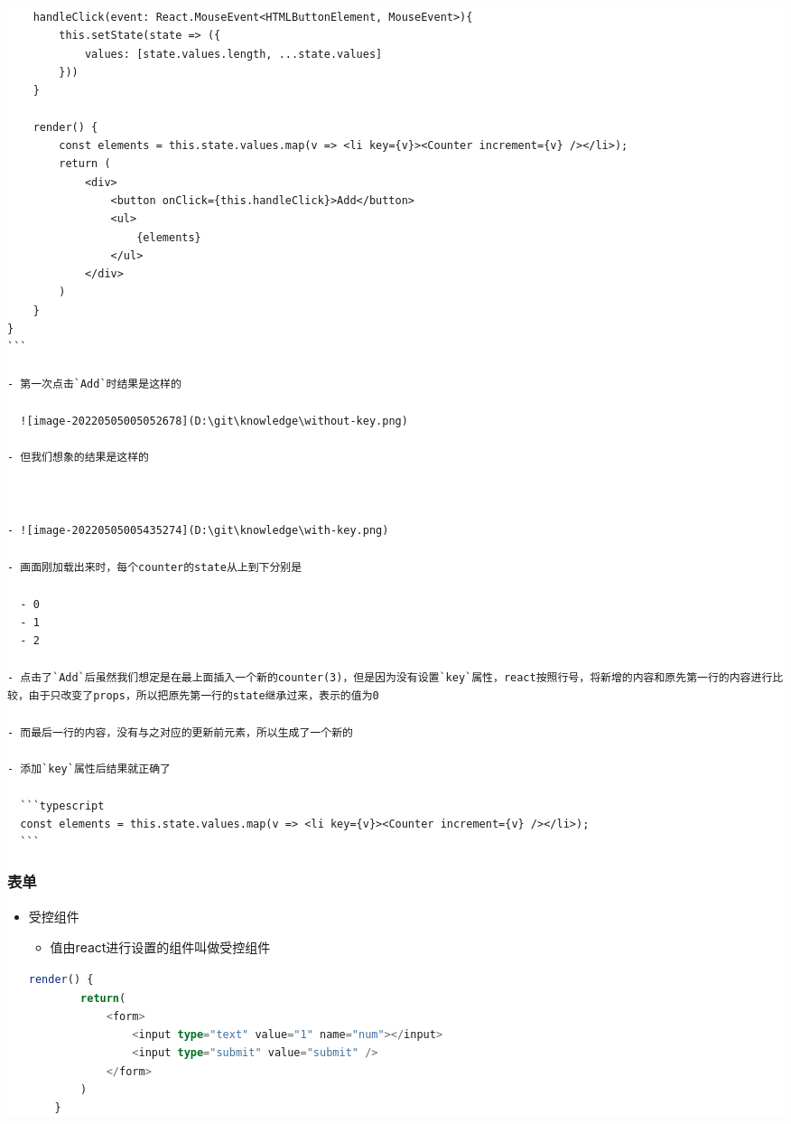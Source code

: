         handleClick(event: React.MouseEvent<HTMLButtonElement, MouseEvent>){
            this.setState(state => ({
                values: [state.values.length, ...state.values]
            }))
        }
    
        render() {
            const elements = this.state.values.map(v => <li key={v}><Counter increment={v} /></li>);
            return (
                <div>
                    <button onClick={this.handleClick}>Add</button>
                    <ul>
                        {elements}
                    </ul>
                </div>
            )
        }
    }
    ```

    - 第一次点击`Add`时结果是这样的

      ![image-20220505005052678](D:\git\knowledge\without-key.png)

    - 但我们想象的结果是这样的

      

    - ![image-20220505005435274](D:\git\knowledge\with-key.png)

    - 画面刚加载出来时，每个counter的state从上到下分别是

      - 0
      - 1
      - 2

    - 点击了`Add`后虽然我们想定是在最上面插入一个新的counter(3)，但是因为没有设置`key`属性，react按照行号，将新增的内容和原先第一行的内容进行比较，由于只改变了props，所以把原先第一行的state继承过来，表示的值为0

    - 而最后一行的内容，没有与之对应的更新前元素，所以生成了一个新的

    - 添加`key`属性后结果就正确了

      ```typescript
      const elements = this.state.values.map(v => <li key={v}><Counter increment={v} /></li>);
      ```

      

### 表单

- 受控组件

  - 值由react进行设置的组件叫做受控组件

  ``` typescript
  render() {
          return(
              <form>
                  <input type="text" value="1" name="num"></input>
                  <input type="submit" value="submit" />
              </form>
          )
      }
  ```
